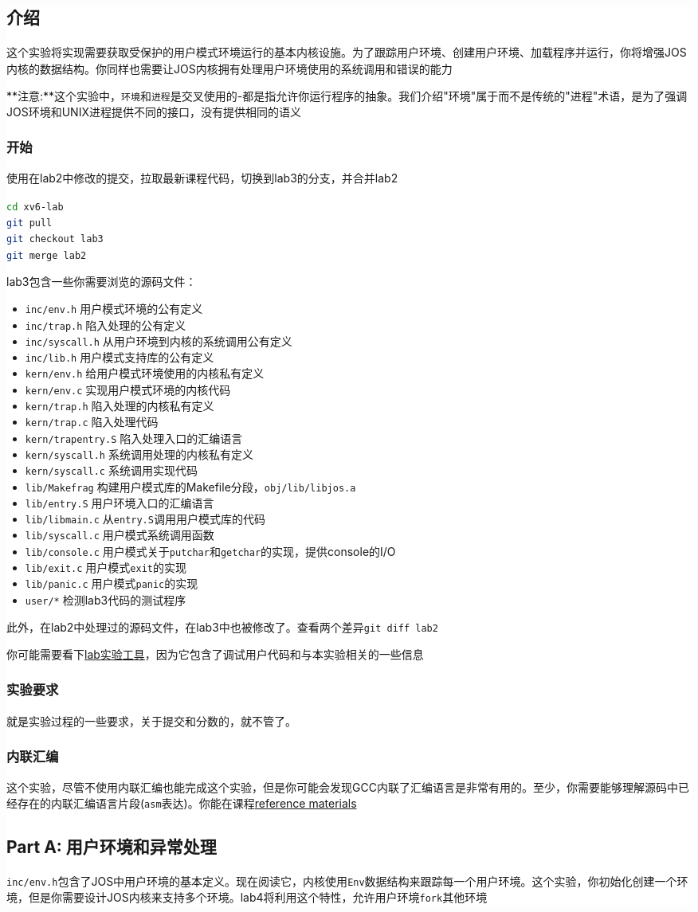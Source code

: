 ## 介绍
这个实验将实现需要获取受保护的用户模式环境运行的基本内核设施。为了跟踪用户环境、创建用户环境、加载程序并运行，你将增强JOS内核的数据结构。你同样也需要让JOS内核拥有处理用户环境使用的系统调用和错误的能力

**注意:**这个实验中，`环境`和`进程`是交叉使用的-都是指允许你运行程序的抽象。我们介绍"环境"属于而不是传统的"进程"术语，是为了强调JOS环境和UNIX进程提供不同的接口，没有提供相同的语义

### 开始
使用在lab2中修改的提交，拉取最新课程代码，切换到lab3的分支，并合并lab2
```bash
cd xv6-lab
git pull
git checkout lab3
git merge lab2
```
lab3包含一些你需要浏览的源码文件：
- `inc/env.h` 用户模式环境的公有定义
- `inc/trap.h` 陷入处理的公有定义
- `inc/syscall.h` 从用户环境到内核的系统调用公有定义
- `inc/lib.h` 用户模式支持库的公有定义
- `kern/env.h` 给用户模式环境使用的内核私有定义
- `kern/env.c` 实现用户模式环境的内核代码
- `kern/trap.h` 陷入处理的内核私有定义
- `kern/trap.c` 陷入处理代码
- `kern/trapentry.S` 陷入处理入口的汇编语言
- `kern/syscall.h` 系统调用处理的内核私有定义
- `kern/syscall.c` 系统调用实现代码
- `lib/Makefrag` 构建用户模式库的Makefile分段，`obj/lib/libjos.a`
- `lib/entry.S` 用户环境入口的汇编语言
- `lib/libmain.c` 从`entry.S`调用用户模式库的代码
- `lib/syscall.c` 用户模式系统调用函数
- `lib/console.c` 用户模式关于`putchar`和`getchar`的实现，提供console的I/O
- `lib/exit.c` 用户模式`exit`的实现
- `lib/panic.c` 用户模式`panic`的实现
- `user/*` 检测lab3代码的测试程序

此外，在lab2中处理过的源码文件，在lab3中也被修改了。查看两个差异`git diff lab2`

你可能需要看下[lab实验工具](https://pdos.csail.mit.edu/6.828/2018/labguide.html)，因为它包含了调试用户代码和与本实验相关的一些信息

### 实验要求
就是实验过程的一些要求，关于提交和分数的，就不管了。

### 内联汇编
这个实验，尽管不使用内联汇编也能完成这个实验，但是你可能会发现GCC内联了汇编语言是非常有用的。至少，你需要能够理解源码中已经存在的内联汇编语言片段(`asm`表达)。你能在课程[reference materials](https://pdos.csail.mit.edu/6.828/2018/reference.html)


## Part A: 用户环境和异常处理
`inc/env.h`包含了JOS中用户环境的基本定义。现在阅读它，内核使用`Env`数据结构来跟踪每一个用户环境。这个实验，你初始化创建一个环境，但是你需要设计JOS内核来支持多个环境。lab4将利用这个特性，允许用户环境`fork`其他环境
